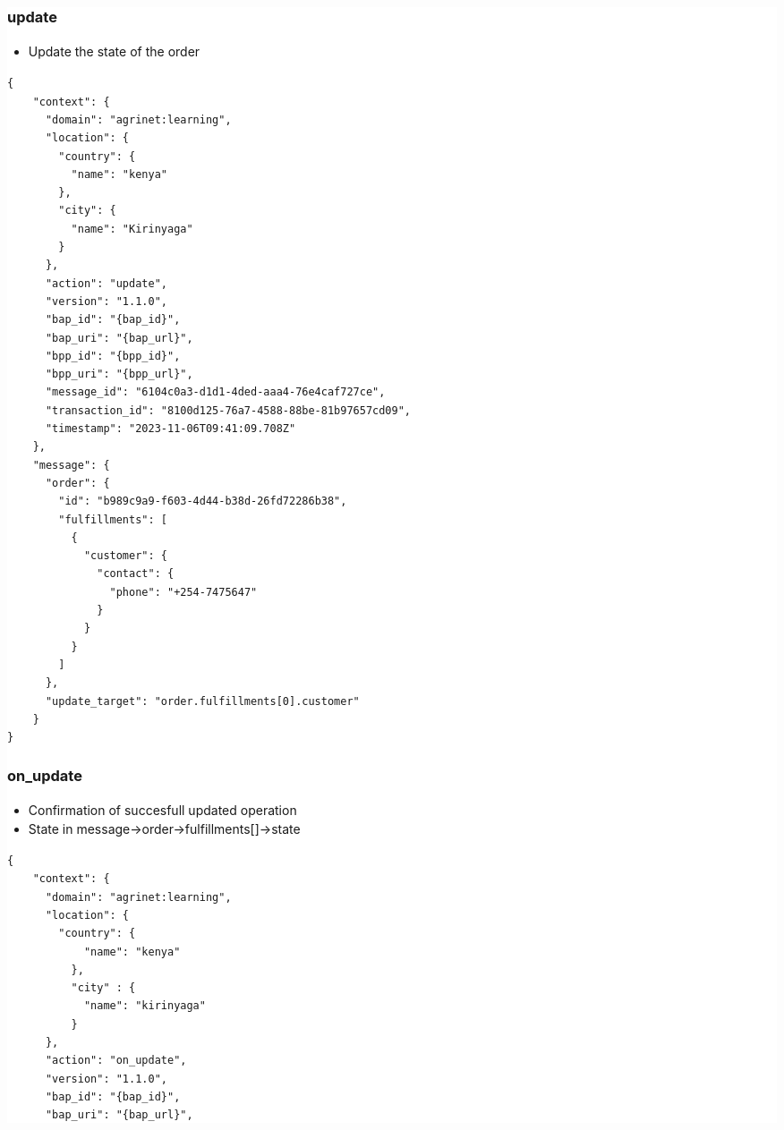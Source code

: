 ### update 

- Update the state of the order

```
{
    "context": {
      "domain": "agrinet:learning",
      "location": {
        "country": {
          "name": "kenya"
        },
        "city": {
          "name": "Kirinyaga"
        }
      },
      "action": "update",
      "version": "1.1.0",
      "bap_id": "{bap_id}",
      "bap_uri": "{bap_url}",
      "bpp_id": "{bpp_id}",
      "bpp_uri": "{bpp_url}",
      "message_id": "6104c0a3-d1d1-4ded-aaa4-76e4caf727ce",
      "transaction_id": "8100d125-76a7-4588-88be-81b97657cd09",
      "timestamp": "2023-11-06T09:41:09.708Z"
    },
    "message": {
      "order": {
        "id": "b989c9a9-f603-4d44-b38d-26fd72286b38",
        "fulfillments": [
          {
            "customer": {
              "contact": {
                "phone": "+254-7475647"
              }
            }
          }
        ]
      },
      "update_target": "order.fulfillments[0].customer"
    }
}
```

### on_update 

- Confirmation of succesfull updated operation
- State in message->order->fulfillments[]->state

```
{
    "context": {
      "domain": "agrinet:learning",
      "location": {
        "country": {
            "name": "kenya"
          },
          "city" : {
            "name": "kirinyaga"
          }
      },
      "action": "on_update",
      "version": "1.1.0",
      "bap_id": "{bap_id}",
      "bap_uri": "{bap_url}",
```